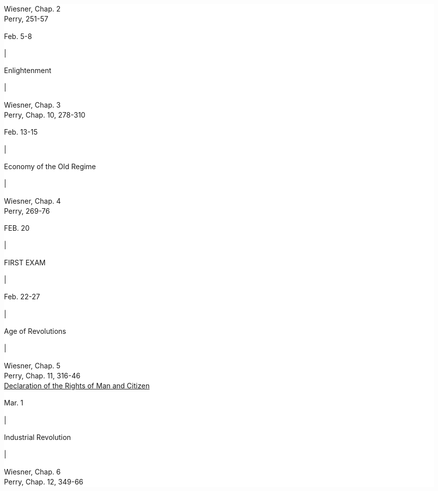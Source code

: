 Wiesner, Chap. 2  
Perry, 251-57  
  
Feb. 5-8

|

Enlightenment

|

Wiesner, Chap. 3  
Perry, Chap. 10, 278-310  
  
Feb. 13-15

|

Economy of the Old Regime

|

Wiesner, Chap. 4  
Perry, 269-76  
  
FEB. 20

|

FIRST EXAM

|  
  
Feb. 22-27

|

Age of Revolutions

|

Wiesner, Chap. 5  
Perry, Chap. 11, 316-46  
[Declaration of the Rights of Man and
Citizen](http://www.yale.edu/lawweb/avalon/rightsof.htm)  
  
Mar. 1

|

Industrial Revolution

|

Wiesner, Chap. 6  
Perry, Chap. 12, 349-66  
  